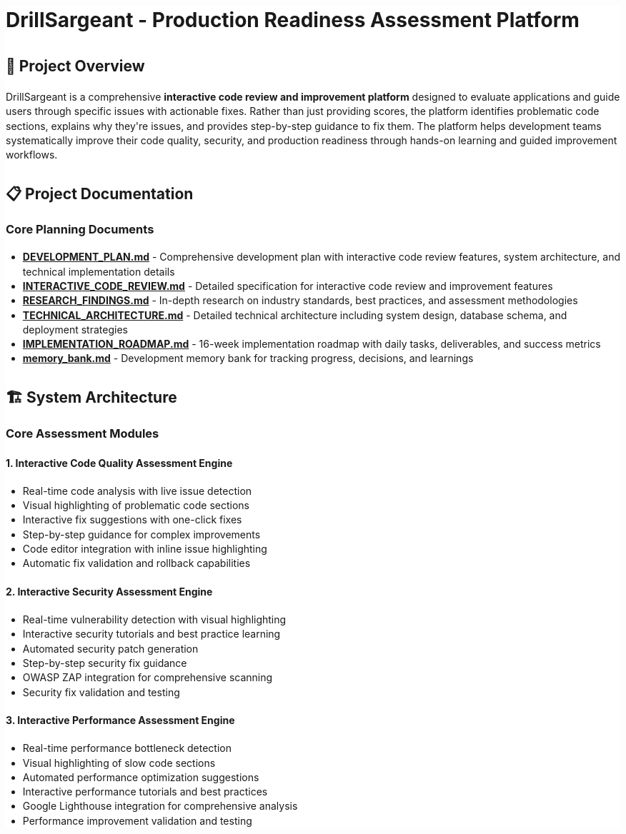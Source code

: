 # DrillSargeant - Production Readiness Assessment Platform

## 🎯 Project Overview

DrillSargeant is a comprehensive **interactive code review and improvement platform** designed to evaluate applications and guide users through specific issues with actionable fixes. Rather than just providing scores, the platform identifies problematic code sections, explains why they're issues, and provides step-by-step guidance to fix them. The platform helps development teams systematically improve their code quality, security, and production readiness through hands-on learning and guided improvement workflows.

## 📋 Project Documentation

### Core Planning Documents
- **[DEVELOPMENT_PLAN.md](./DEVELOPMENT_PLAN.md)** - Comprehensive development plan with interactive code review features, system architecture, and technical implementation details
- **[INTERACTIVE_CODE_REVIEW.md](./INTERACTIVE_CODE_REVIEW.md)** - Detailed specification for interactive code review and improvement features
- **[RESEARCH_FINDINGS.md](./RESEARCH_FINDINGS.md)** - In-depth research on industry standards, best practices, and assessment methodologies
- **[TECHNICAL_ARCHITECTURE.md](./TECHNICAL_ARCHITECTURE.md)** - Detailed technical architecture including system design, database schema, and deployment strategies
- **[IMPLEMENTATION_ROADMAP.md](./IMPLEMENTATION_ROADMAP.md)** - 16-week implementation roadmap with daily tasks, deliverables, and success metrics
- **[memory_bank.md](./memory_bank.md)** - Development memory bank for tracking progress, decisions, and learnings

## 🏗️ System Architecture

### Core Assessment Modules

#### 1. **Interactive Code Quality Assessment Engine**
- Real-time code analysis with live issue detection
- Visual highlighting of problematic code sections
- Interactive fix suggestions with one-click fixes
- Step-by-step guidance for complex improvements
- Code editor integration with inline issue highlighting
- Automatic fix validation and rollback capabilities

#### 2. **Interactive Security Assessment Engine**
- Real-time vulnerability detection with visual highlighting
- Interactive security tutorials and best practice learning
- Automated security patch generation
- Step-by-step security fix guidance
- OWASP ZAP integration for comprehensive scanning
- Security fix validation and testing

#### 3. **Interactive Performance Assessment Engine**
- Real-time performance bottleneck detection
- Visual highlighting of slow code sections
- Automated performance optimization suggestions
- Interactive performance tutorials and best practices
- Google Lighthouse integration for comprehensive analysis
- Performance improvement validation and testing
